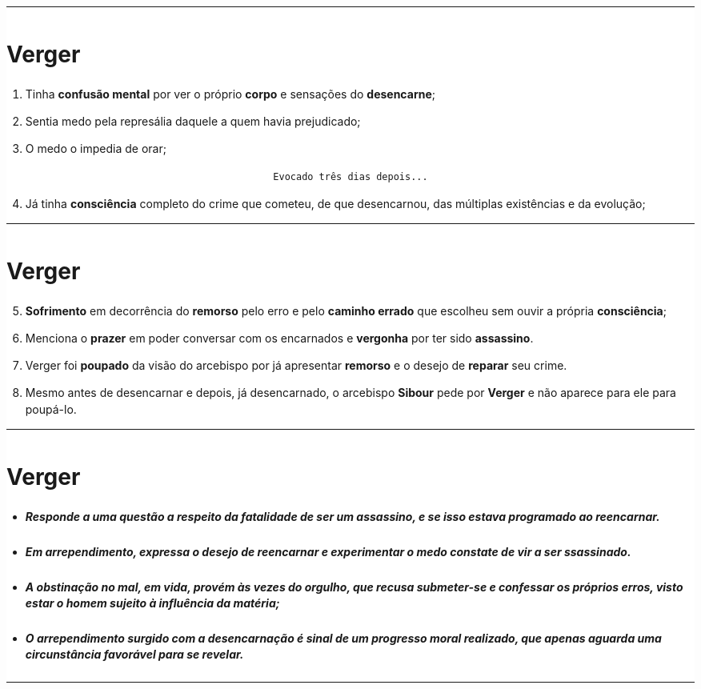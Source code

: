 </footnote>

---

# **Verger**

1) Tinha **confusão mental** por ver o próprio **corpo** e sensações do **desencarne**;

2) Sentia medo pela represália daquele a quem havia prejudicado;
3) O medo o impedia de orar; 

<center>

`Evocado três dias depois...` 

</center>

4) Já tinha **consciência** completo do crime que cometeu, de que desencarnou, das múltiplas existências e da evolução;

---

# **Verger**


5) **Sofrimento** em decorrência do **remorso** pelo erro e pelo **caminho errado** que escolheu sem ouvir a própria **consciência**; 

6) Menciona o **prazer** em poder conversar com os encarnados e **vergonha** por ter sido **assassino**.

7) Verger foi **poupado** da visão do arcebispo por já apresentar **remorso** e o desejo de **reparar** seu crime. 
8) Mesmo antes de desencarnar e depois, já desencarnado, o arcebispo **Sibour** pede por **Verger** e não aparece para ele para poupá-lo.

---

# **Verger**

- ##### Responde a uma **questão** a respeito da fatalidade de ser um assassino, e se isso estava programado ao reencarnar.

- ##### Em **arrependimento**, expressa o desejo de reencarnar e experimentar o medo constate de vir a ser ssassinado.

- ##### A obstinação no mal, em vida, provém às vezes do orgulho, que recusa submeter-se e confessar os próprios erros, visto estar o homem sujeito à influência da matéria;

- ##### O **arrependimento** surgido com a desencarnação é sinal de um progresso moral realizado, que apenas aguarda uma circunstância favorável para se revelar.


---

